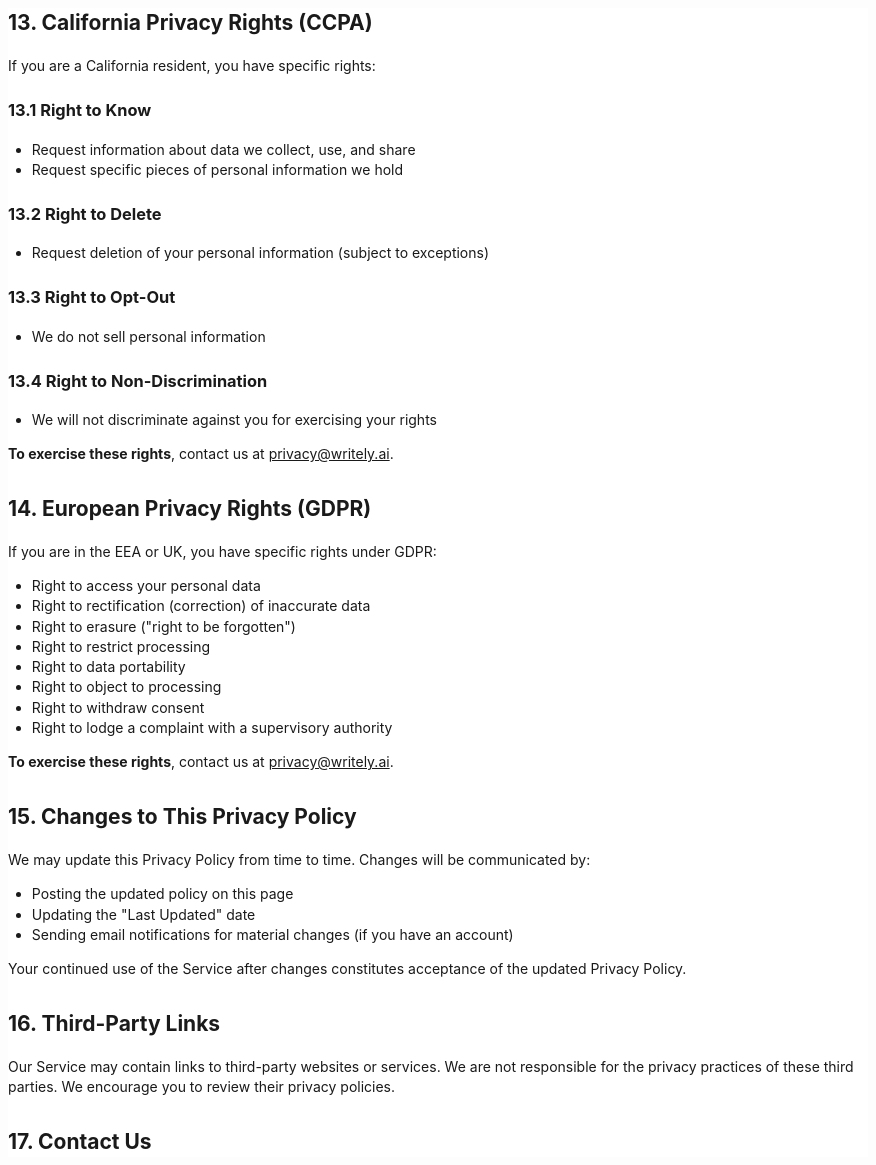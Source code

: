## 13. California Privacy Rights (CCPA)

If you are a California resident, you have specific rights:

### 13.1 Right to Know
- Request information about data we collect, use, and share
- Request specific pieces of personal information we hold

### 13.2 Right to Delete
- Request deletion of your personal information (subject to exceptions)

### 13.3 Right to Opt-Out
- We do not sell personal information

### 13.4 Right to Non-Discrimination
- We will not discriminate against you for exercising your rights

**To exercise these rights**, contact us at privacy@writely.ai.

## 14. European Privacy Rights (GDPR)

If you are in the EEA or UK, you have specific rights under GDPR:

- Right to access your personal data
- Right to rectification (correction) of inaccurate data
- Right to erasure ("right to be forgotten")
- Right to restrict processing
- Right to data portability
- Right to object to processing
- Right to withdraw consent
- Right to lodge a complaint with a supervisory authority

**To exercise these rights**, contact us at privacy@writely.ai.

## 15. Changes to This Privacy Policy

We may update this Privacy Policy from time to time. Changes will be communicated by:

- Posting the updated policy on this page
- Updating the "Last Updated" date
- Sending email notifications for material changes (if you have an account)

Your continued use of the Service after changes constitutes acceptance of the updated Privacy Policy.

## 16. Third-Party Links

Our Service may contain links to third-party websites or services. We are not responsible for the privacy practices of these third parties. We encourage you to review their privacy policies.

## 17. Contact Us

